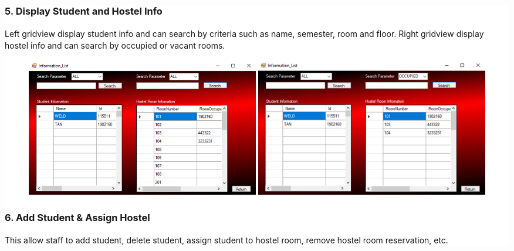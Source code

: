 ### 5. Display Student and Hostel Info
Left gridview display student info and can search by criteria such as name, semester, room and floor.
Right gridview display hostel info and can search by occupied or vacant rooms.
<p align="center">
  <img src="img/display-info.png" alt="Display Info" width="45%">
  <img src="img/filter-info.png" alt="Search Info" width="45%">
</p>

### 6. Add Student & Assign Hostel
This allow staff to add student, delete student, assign student to hostel room, remove hostel room reservation, etc.
<p align="center">